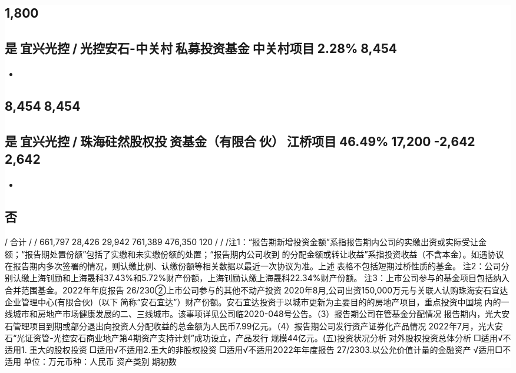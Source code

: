 1,800
-
是
宜兴光控
/
光控安石-中关村
私募投资基金
中关村项目
2.28%
8,454
-
-
8,454
8,454
-
是
宜兴光控
/
珠海砫然股权投
资基金（有限合
伙）
江桥项目
46.49%
17,200
-2,642
2,642
-
-
否
-
/
合计
/
/
661,797
28,426
29,942
761,389
476,350
120
/
/
/注1：“报告期新增投资金额”系指报告期内公司的实缴出资或实际受让金额；“报告期处置份额”包括了实缴和未实缴份额的处置；“报告期内公司收到
的分配金额或转让收益”系指投资收益（不含本金）。如遇协议在报告期内多次签署的情况，则认缴比例、认缴份额等相关数据以最近一次协议为准。上述
表格不包括短期过桥性质的基金。
注2：公司分别认缴上海钊励和上海晟科37.43%和5.72%财产份额，上海钊励认缴上海晟科22.34%财产份额。
注3：上市公司参与的基金项目包括纳入合并范围基金。2022年年度报告
26/230②上市公司参与的其他不动产投资
2020年8月,公司出资150,000万元与关联人认购珠海安石宜达企业管理中心(有限合伙)（以下
简称“安石宜达”）财产份额。安石宜达投资于以城市更新为主要目的的房地产项目，重点投资中国境
内的一线城市和房地产市场健康发展的二、三线城市。该事项详见公司临2020-048号公告。（3）报告期公司在管基金分配情况
报告期内，光大安石管理项目到期或部分退出向投资人分配收益的总金额为人民币7.99亿元。（4）报告期公司发行资产证券化产品情况
2022年7月，光大安石“光证资管-光控安石商业地产第4期资产支持计划”成功设立，产品发行
规模44亿元。(五)投资状况分析
对外股权投资总体分析
□适用√不适用1.
重大的股权投资
□适用√不适用2.重大的非股权投资
□适用√不适用2022年年度报告
27/2303.以公允价值计量的金融资产
√适用□不适用
单位：万元币种：人民币
资产类别
期初数